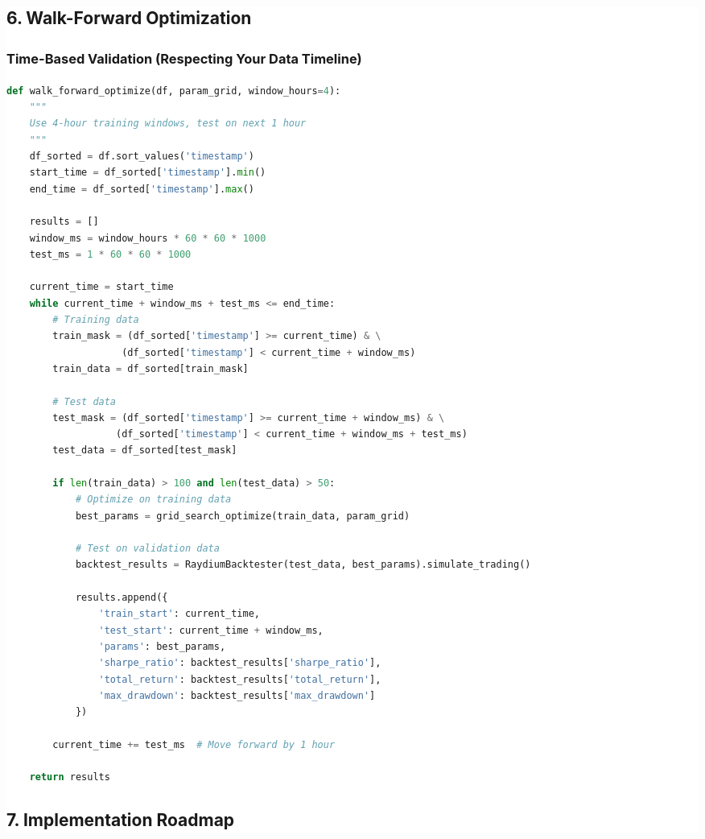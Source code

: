 ## 6. Walk-Forward Optimization

### Time-Based Validation (Respecting Your Data Timeline)
```python
def walk_forward_optimize(df, param_grid, window_hours=4):
    """
    Use 4-hour training windows, test on next 1 hour
    """
    df_sorted = df.sort_values('timestamp')
    start_time = df_sorted['timestamp'].min()
    end_time = df_sorted['timestamp'].max()
    
    results = []
    window_ms = window_hours * 60 * 60 * 1000
    test_ms = 1 * 60 * 60 * 1000
    
    current_time = start_time
    while current_time + window_ms + test_ms <= end_time:
        # Training data
        train_mask = (df_sorted['timestamp'] >= current_time) & \
                    (df_sorted['timestamp'] < current_time + window_ms)
        train_data = df_sorted[train_mask]
        
        # Test data  
        test_mask = (df_sorted['timestamp'] >= current_time + window_ms) & \
                   (df_sorted['timestamp'] < current_time + window_ms + test_ms)
        test_data = df_sorted[test_mask]
        
        if len(train_data) > 100 and len(test_data) > 50:
            # Optimize on training data
            best_params = grid_search_optimize(train_data, param_grid)
            
            # Test on validation data
            backtest_results = RaydiumBacktester(test_data, best_params).simulate_trading()
            
            results.append({
                'train_start': current_time,
                'test_start': current_time + window_ms,
                'params': best_params,
                'sharpe_ratio': backtest_results['sharpe_ratio'],
                'total_return': backtest_results['total_return'],
                'max_drawdown': backtest_results['max_drawdown']
            })
        
        current_time += test_ms  # Move forward by 1 hour
    
    return results
```

## 7. Implementation Roadmap
